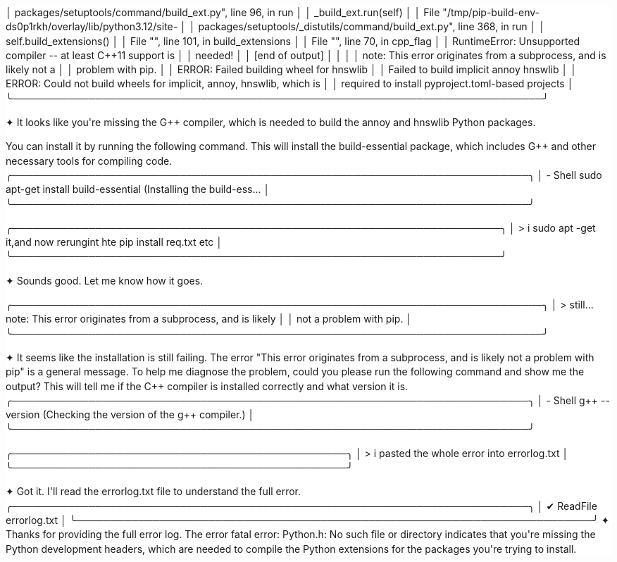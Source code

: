 │    packages/setuptools/command/build_ext.py", line 96, in run             │
│              _build_ext.run(self)                                         │
│            File "/tmp/pip-build-env-ds0p1rkh/overlay/lib/python3.12/site- │
│    packages/setuptools/_distutils/command/build_ext.py", line 368, in run │
│              self.build_extensions()                                      │
│            File "<string>", line 101, in build_extensions                 │
│            File "<string>", line 70, in cpp_flag                          │
│          RuntimeError: Unsupported compiler -- at least C++11 support is  │
│    needed!                                                                │
│          [end of output]                                                  │
│                                                                           │
│      note: This error originates from a subprocess, and is likely not a   │
│    problem with pip.                                                      │
│      ERROR: Failed building wheel for hnswlib                             │
│    Failed to build implicit annoy hnswlib                                 │
│    ERROR: Could not build wheels for implicit, annoy, hnswlib, which is   │
│    required to install pyproject.toml-based projects                      │
╰────────────────────────────────────────────────────────────────────────────╯

✦ It looks like you're missing the G++ compiler, which is needed to build
  the annoy and hnswlib Python packages.

  You can install it by running the following command. This will install the
   build-essential package, which includes G++ and other necessary tools for
   compiling code.
 ╭──────────────────────────────────────────────────────────────────────────╮
 │ -  Shell sudo apt-get install build-essential (Installing the build-ess… │
 ╰──────────────────────────────────────────────────────────────────────────╯

╭──────────────────────────────────────────────────────────────────────╮
│  > i sudo apt -get it,and now rerungint hte pip install req.txt etc  │
╰──────────────────────────────────────────────────────────────────────╯

✦ Sounds good. Let me know how it goes.

╭────────────────────────────────────────────────────────────────────────────╮
│  > still...  note: This error originates from a subprocess, and is likely │
│     not a problem with pip.                                               │
╰────────────────────────────────────────────────────────────────────────────╯

✦ It seems like the installation is still failing. The error "This error
  originates from a subprocess, and is likely not a problem with pip" is a
  general message. To help me diagnose the problem, could you please run the
  following command and show me the output? This will tell me if the C++
  compiler is installed correctly and what version it is.
 ╭──────────────────────────────────────────────────────────────────────────╮
 │ -  Shell g++ --version (Checking the version of the g++ compiler.)       │
 ╰──────────────────────────────────────────────────────────────────────────╯

╭────────────────────────────────────────────────╮
│  > i pasted the whole error into errorlog.txt  │
╰────────────────────────────────────────────────╯

✦ Got it. I'll read the errorlog.txt file to understand the full error.
 ╭──────────────────────────────────────────────────────────────────────────╮
 │ ✔  ReadFile errorlog.txt                                                 │
 ╰──────────────────────────────────────────────────────────────────────────╯
✦ Thanks for providing the full error log. The error fatal error: Python.h: 
  No such file or directory indicates that you're missing the Python
  development headers, which are needed to compile the Python extensions for
  the packages you're trying to install.
